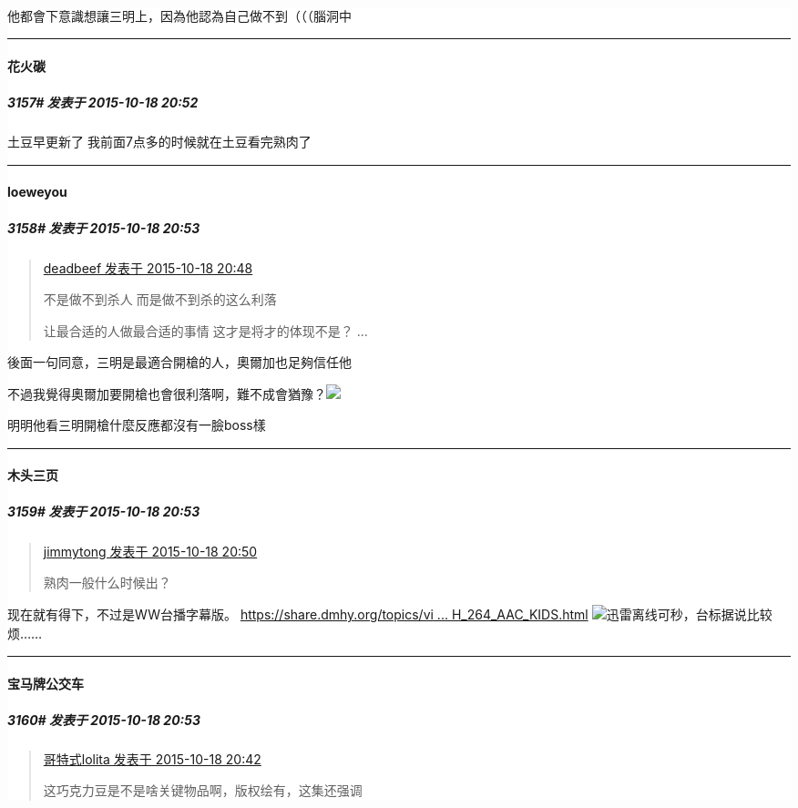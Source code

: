 他都會下意識想讓三明上，因為他認為自己做不到（（（腦洞中


-----

####  花火碳  
##### 3157#       发表于 2015-10-18 20:52


土豆早更新了 我前面7点多的时候就在土豆看完熟肉了


-----

####  loeweyou  
##### 3158#       发表于 2015-10-18 20:53


<blockquote><a href="httphttps://bbs.saraba1st.com/2b/forum.php?mod=redirect&amp;goto=findpost&amp;pid=30482905&amp;ptid=1148153" target="_blank">deadbeef 发表于 2015-10-18 20:48</a>

不是做不到杀人 而是做不到杀的这么利落


让最合适的人做最合适的事情 这才是将才的体现不是？ ...</blockquote>
後面一句同意，三明是最適合開槍的人，奧爾加也足夠信任他


不過我覺得奧爾加要開槍也會很利落啊，難不成會猶豫？<img src="https://static.saraba1st.com/image/smiley/face/74.gif" referrerpolicy="no-referrer">

明明他看三明開槍什麼反應都沒有一臉boss樣


-----

####  木头三页  
##### 3159#       发表于 2015-10-18 20:53


<blockquote><a href="httphttps://bbs.saraba1st.com/2b/forum.php?mod=redirect&amp;goto=findpost&amp;pid=30482948&amp;ptid=1148153" target="_blank">jimmytong 发表于 2015-10-18 20:50</a>

熟肉一般什么时候出？</blockquote>
现在就有得下，不过是WW台播字幕版。
[https://share.dmhy.org/topics/vi ... H_264_AAC_KIDS.html](https://share.dmhy.org/topics/view/412143_33DM_03_MP4_H_264_AAC_KIDS.html)
<img src="https://static.saraba1st.com/image/smiley/face/179.gif" referrerpolicy="no-referrer">迅雷离线可秒，台标据说比较烦……


-----

####  宝马牌公交车  
##### 3160#       发表于 2015-10-18 20:53


<blockquote><a href="httphttps://bbs.saraba1st.com/2b/forum.php?mod=redirect&amp;goto=findpost&amp;pid=30482856&amp;ptid=1148153" target="_blank">哥特式lolita 发表于 2015-10-18 20:42</a>

这巧克力豆是不是啥关键物品啊，版权绘有，这集还强调
